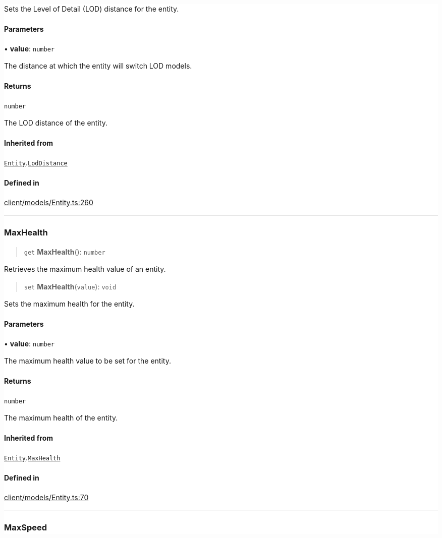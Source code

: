 Sets the Level of Detail (LOD) distance for the entity.

#### Parameters

• **value**: `number`

The distance at which the entity will switch LOD models.

#### Returns

`number`

The LOD distance of the entity.

#### Inherited from

[`Entity`](Entity.md).[`LodDistance`](Entity.md#loddistance)

#### Defined in

[client/models/Entity.ts:260](https://github.com/Purpose-Dev/fivem-ts/blob/main/src/client/models/Entity.ts#L260)

***

### MaxHealth

> `get` **MaxHealth**(): `number`

Retrieves the maximum health value of an entity.

> `set` **MaxHealth**(`value`): `void`

Sets the maximum health for the entity.

#### Parameters

• **value**: `number`

The maximum health value to be set for the entity.

#### Returns

`number`

The maximum health of the entity.

#### Inherited from

[`Entity`](Entity.md).[`MaxHealth`](Entity.md#maxhealth)

#### Defined in

[client/models/Entity.ts:70](https://github.com/Purpose-Dev/fivem-ts/blob/main/src/client/models/Entity.ts#L70)

***

### MaxSpeed
